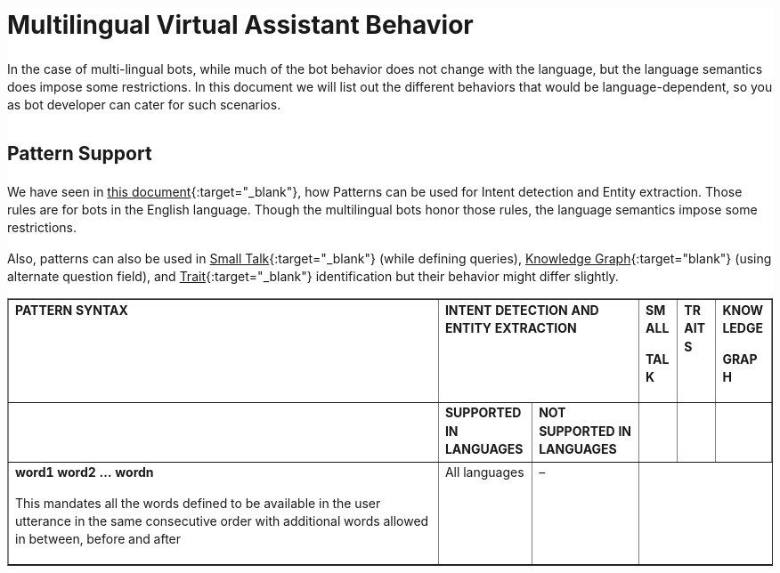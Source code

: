 # Multilingual Virtual Assistant Behavior

In the case of multi-lingual bots, while much of the bot behavior does not change with the language, but the language semantics does impose some restrictions. In this document we will list out the different behaviors that would be language-dependent, so you as bot developer can cater for such scenarios.


## Pattern Support

We have seen in [this document](https://developer.kore.ai/docs/bots/how-tos/how-to-use-patterns-for-intents-entities/){:target="_blank"}, how Patterns can be used for Intent detection and Entity extraction. Those rules are for bots in the English language. Though the multilingual bots honor those rules, the language semantics impose some restrictions.

Also, patterns can also be used in [Small Talk](https://developer.kore.ai/docs/bots/bot-builder-tool/small-talk/#Terminology){:target="_blank"} (while defining queries), [Knowledge Graph](https://developer.kore.ai/docs/bots/bot-builder-tool/knowledge-task/creating-a-knowledge-graph/#Adding_FAQs){:target="blank"} (using alternate question field), and [Trait](https://developer.kore.ai/docs/bots/nlp/traits/#Trait_Definition){:target="_blank"} identification but their behavior might differ slightly.


<table border="1">
  <tr>
   <td><strong>PATTERN SYNTAX</strong>
   </td>
   <td colspan="2" ><strong>INTENT DETECTION AND ENTITY EXTRACTION</strong>
   </td>
   <td><strong>SMALL</strong>
<p>
<strong>TALK</strong>
   </td>
   <td><strong>TRAITS</strong>
   </td>
   <td><strong>KNOWLEDGE</strong>
<p>
<strong>GRAPH</strong>
   </td>
  </tr>
  <tr>
   <td>
   </td>
   <td><strong>SUPPORTED IN LANGUAGES</strong>
   </td>
   <td><strong>NOT SUPPORTED IN LANGUAGES</strong>
   </td>
   <td>
   </td>
   <td>
   </td>
   <td>
   </td>
  </tr>
  <tr>
   <td><strong>word1 word2 … wordn</strong>
<p>
This mandates all the words defined to be available in the user utterance in the same consecutive order with additional words allowed in between, before and after
   </td>
   <td>All languages
   </td>
   <td>–
   </td>